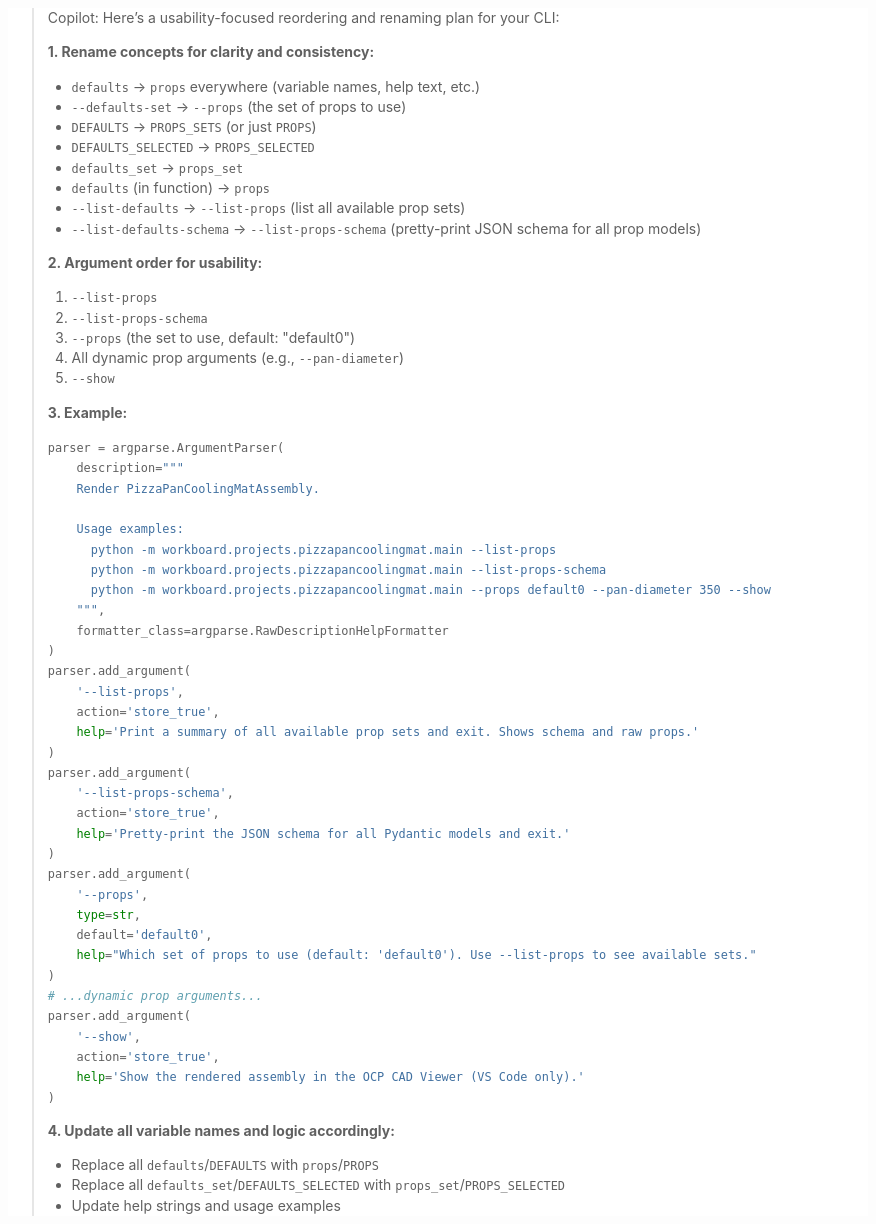 > Copilot: Here’s a usability-focused reordering and renaming plan for your CLI:
> 
> **1. Rename concepts for clarity and consistency:**
> - `defaults` → `props` everywhere (variable names, help text, etc.)
> - `--defaults-set` → `--props` (the set of props to use)
> - `DEFAULTS` → `PROPS_SETS` (or just `PROPS`)
> - `DEFAULTS_SELECTED` → `PROPS_SELECTED`
> - `defaults_set` → `props_set`
> - `defaults` (in function) → `props`
> - `--list-defaults` → `--list-props` (list all available prop sets)
> - `--list-defaults-schema` → `--list-props-schema` (pretty-print JSON schema for all prop models)
> 
> **2. Argument order for usability:**
> 1. `--list-props`
> 2. `--list-props-schema`
> 3. `--props` (the set to use, default: "default0")
> 4. All dynamic prop arguments (e.g., `--pan-diameter`)
> 5. `--show`
> 
> **3. Example:**
> ```python
> parser = argparse.ArgumentParser(
>     description="""
>     Render PizzaPanCoolingMatAssembly.
> 
>     Usage examples:
>       python -m workboard.projects.pizzapancoolingmat.main --list-props
>       python -m workboard.projects.pizzapancoolingmat.main --list-props-schema
>       python -m workboard.projects.pizzapancoolingmat.main --props default0 --pan-diameter 350 --show
>     """,
>     formatter_class=argparse.RawDescriptionHelpFormatter
> )
> parser.add_argument(
>     '--list-props',
>     action='store_true',
>     help='Print a summary of all available prop sets and exit. Shows schema and raw props.'
> )
> parser.add_argument(
>     '--list-props-schema',
>     action='store_true',
>     help='Pretty-print the JSON schema for all Pydantic models and exit.'
> )
> parser.add_argument(
>     '--props',
>     type=str,
>     default='default0',
>     help="Which set of props to use (default: 'default0'). Use --list-props to see available sets."
> )
> # ...dynamic prop arguments...
> parser.add_argument(
>     '--show',
>     action='store_true',
>     help='Show the rendered assembly in the OCP CAD Viewer (VS Code only).'
> )
> ```
> 
> **4. Update all variable names and logic accordingly:**
> - Replace all `defaults`/`DEFAULTS` with `props`/`PROPS`
> - Replace all `defaults_set`/`DEFAULTS_SELECTED` with `props_set`/`PROPS_SELECTED`
> - Update help strings and usage examples
> 
